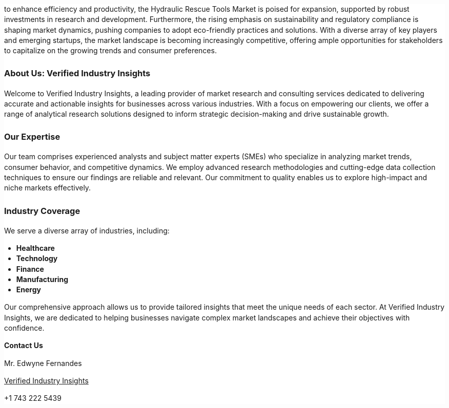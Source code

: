 to enhance efficiency and productivity, the Hydraulic Rescue Tools Market is poised for expansion, supported by robust investments in research and development. Furthermore, the rising emphasis on sustainability and regulatory compliance is shaping market dynamics, pushing companies to adopt eco-friendly practices and solutions. With a diverse array of key players and emerging startups, the market landscape is becoming increasingly competitive, offering ample opportunities for stakeholders to capitalize on the growing trends and consumer preferences.</p><h3>About Us: Verified Industry Insights</h3><p>Welcome to Verified Industry Insights, a leading provider of market research and consulting services dedicated to delivering accurate and actionable insights for businesses across various industries. With a focus on empowering our clients, we offer a range of analytical research solutions designed to inform strategic decision-making and drive sustainable growth.</p><h3>Our Expertise</h3><p>Our team comprises experienced analysts and subject matter experts (SMEs) who specialize in analyzing market trends, consumer behavior, and competitive dynamics. We employ advanced research methodologies and cutting-edge data collection techniques to ensure our findings are reliable and relevant. Our commitment to quality enables us to explore high-impact and niche markets effectively.</p><h3>Industry Coverage</h3><p>We serve a diverse array of industries, including:</p><ul><li><strong>Healthcare</strong></li><li><strong>Technology</strong></li><li><strong>Finance</strong></li><li><strong>Manufacturing</strong></li><li><strong>Energy</strong></li></ul><p>Our comprehensive approach allows us to provide tailored insights that meet the unique needs of each sector. At Verified Industry Insights, we are dedicated to helping businesses navigate complex market landscapes and achieve their objectives with confidence.</p><p><strong>Contact Us</strong></p><p>Mr. Edwyne Fernandes</p><p><a href="https://www.verifiedindustryinsights.com/">Verified Industry Insights</a></p><p>+1 743 222 5439</p>
